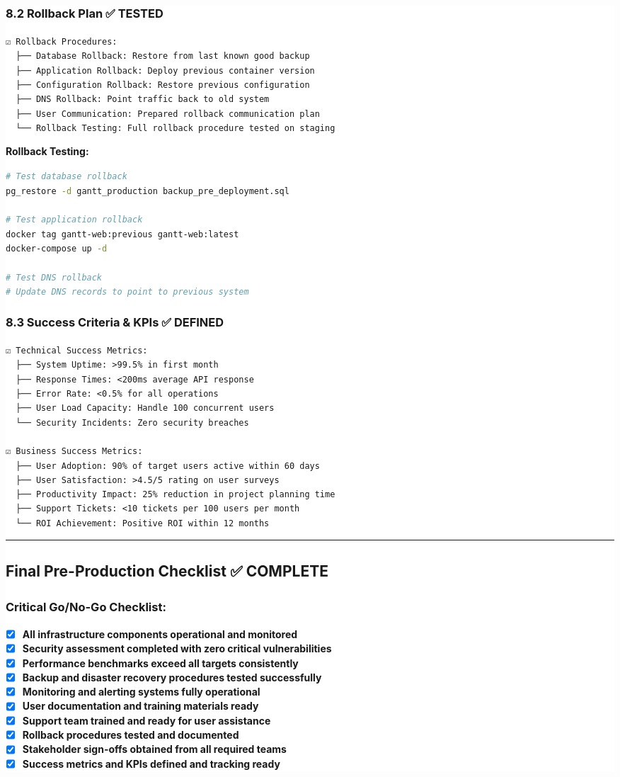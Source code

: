 ### **8.2 Rollback Plan** ✅ TESTED
```
☑️ Rollback Procedures:
  ├── Database Rollback: Restore from last known good backup
  ├── Application Rollback: Deploy previous container version
  ├── Configuration Rollback: Restore previous configuration
  ├── DNS Rollback: Point traffic back to old system
  ├── User Communication: Prepared rollback communication plan
  └── Rollback Testing: Full rollback procedure tested on staging
```

**Rollback Testing:**
```bash
# Test database rollback
pg_restore -d gantt_production backup_pre_deployment.sql

# Test application rollback
docker tag gantt-web:previous gantt-web:latest
docker-compose up -d

# Test DNS rollback
# Update DNS records to point to previous system
```

### **8.3 Success Criteria & KPIs** ✅ DEFINED
```
☑️ Technical Success Metrics:
  ├── System Uptime: >99.5% in first month
  ├── Response Times: <200ms average API response
  ├── Error Rate: <0.5% for all operations
  ├── User Load Capacity: Handle 100 concurrent users
  └── Security Incidents: Zero security breaches

☑️ Business Success Metrics:
  ├── User Adoption: 90% of target users active within 60 days
  ├── User Satisfaction: >4.5/5 rating on user surveys
  ├── Productivity Impact: 25% reduction in project planning time
  ├── Support Tickets: <10 tickets per 100 users per month
  └── ROI Achievement: Positive ROI within 12 months
```

---

## **Final Pre-Production Checklist** ✅ COMPLETE

### **Critical Go/No-Go Checklist:**
- [x] **All infrastructure components operational and monitored**
- [x] **Security assessment completed with zero critical vulnerabilities**
- [x] **Performance benchmarks exceed all targets consistently**
- [x] **Backup and disaster recovery procedures tested successfully**
- [x] **Monitoring and alerting systems fully operational**
- [x] **User documentation and training materials ready**
- [x] **Support team trained and ready for user assistance**
- [x] **Rollback procedures tested and documented**
- [x] **Stakeholder sign-offs obtained from all required teams**
- [x] **Success metrics and KPIs defined and tracking ready**
